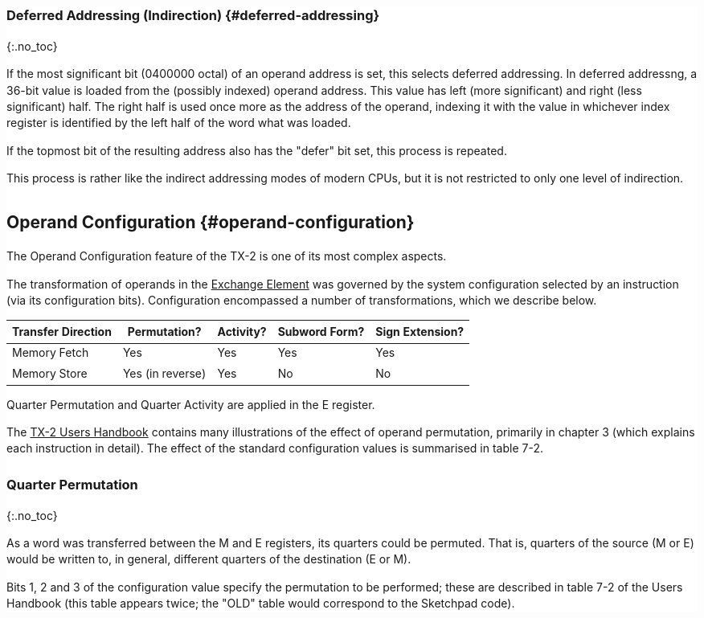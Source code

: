 ### Deferred Addressing (Indirection) {#deferred-addressing}
{:.no_toc}

If the most significant bit (0400000 octal) of an operand address is
set, this selects deferred addressing.  In deferred addressng, a
36-bit value is loaded from the (possibly indexed) operand address.
This value has left (more significant) and right (less significant)
half.  The right half is used once more as the address of the operand,
indexing it with the value in whichever index register is identified
by the left half of the word what was loaded.

If the topmost bit of the resulting address also has the "defer" bit
set, this process is repeated.

This process is rather like the indirect addressing modes of modern
CPUs, but it is not restricted to only one level of indirection.

## Operand Configuration {#operand-configuration}

The Operand Configuration feature of the TX-2 is one of its most
complex aspects.

The transformation of operands in the [Exchange
Element](#exchange-element) was governed by the system configuration
selected by an instruction (via its configuration bits).
Configuration encompassed a number of transformations, which we
describe below.

| Transfer Direction | Permutation? | Activity? | Subword Form? | Sign Extension? |
| ------------------ | ------------ | --------- | ------------- | --------------- |
| Memory Fetch       | Yes | Yes | Yes | Yes |
| Memory Store       | Yes (in reverse) | Yes | No  | No  |

Quarter Permutation and Quarter Activity are applied in the E
register.

The [TX-2 Users Handbook](../documentation.md#UH) contains many
illustrations of the effect of operand permutation, primarily in
chapter 3 (which explains each instruction in detail).  The effect of
the standard configuration values is summarised in table 7-2.

### Quarter Permutation
{:.no_toc}

As a word was transferred between the M and E registers, its quarters
could be permuted.  That is, quarters of the source (M or E) would be
written to, in general, different quarters of the destination (E or
M).

Bits 1, 2 and 3 of the configuration value specify the permutation to
be performed; these are described in table 7-2 of the Users Handbook
(this table appears twice; the "OLD" table would correspond to the
Sketchpad code).
